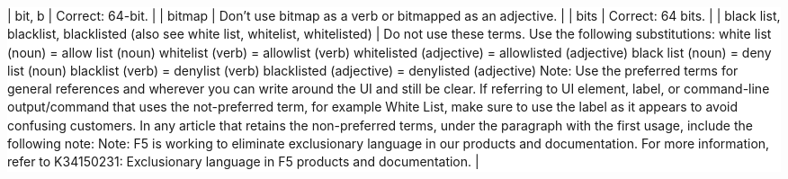 | bit, b                                                                                                  | Correct: 64-bit.                                                                                                                                                                                                                                                                                                                                                                                                                                                                                                                                                                                                                                                                                                                                                                                                                                                                                                                                                                                                                                                                                                                                                                                                                                                                                       |
| bitmap                                                                                                  | Don’t use bitmap as a verb or bitmapped as an adjective.                                                                                                                                                                                                                                                                                                                                                                                                                                                                                                                                                                                                                                                                                                                                                                                                                                                                                                                                                                                                                                                                                                                                                                                                                                               |
| bits                                                                                                    | Correct: 64 bits.                                                                                                                                                                                                                                                                                                                                                                                                                                                                                                                                                                                                                                                                                                                                                                                                                                                                                                                                                                                                                                                                                                                                                                                                                                                                                      |
| black list, blacklist, blacklisted (also see white list, whitelist, whitelisted)                        | Do not use these terms.  Use the following substitutions: white list (noun) = allow list (noun) whitelist (verb) = allowlist (verb) whitelisted (adjective) = allowlisted (adjective) black list (noun) = deny list (noun) blacklist (verb) = denylist (verb) blacklisted (adjective) = denylisted (adjective) Note: Use the preferred terms for general references and wherever you can write around the UI and still be clear. If referring to UI element, label, or command-line output/command that uses the not-preferred term, for example White List, make sure to use the label as it appears to avoid confusing customers. In any article that retains the non-preferred terms, under the paragraph with the first usage, include the following note:  Note: F5 is working to eliminate exclusionary language in our products and documentation. For more information, refer to K34150231: Exclusionary language in F5 products and documentation.                                                                                                                                                                                                                                                                                                                                            |